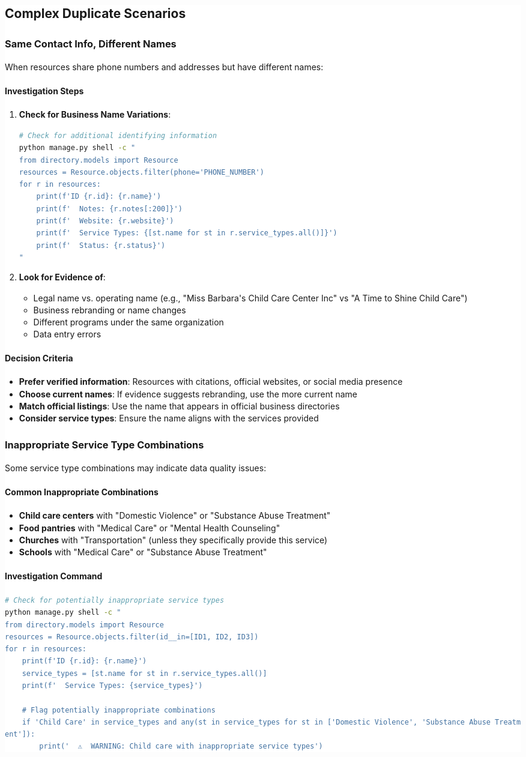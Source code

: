 ## Complex Duplicate Scenarios

### Same Contact Info, Different Names

When resources share phone numbers and addresses but have different names:

#### Investigation Steps

1. **Check for Business Name Variations**:
   ```bash
   # Check for additional identifying information
   python manage.py shell -c "
   from directory.models import Resource
   resources = Resource.objects.filter(phone='PHONE_NUMBER')
   for r in resources:
       print(f'ID {r.id}: {r.name}')
       print(f'  Notes: {r.notes[:200]}')
       print(f'  Website: {r.website}')
       print(f'  Service Types: {[st.name for st in r.service_types.all()]}')
       print(f'  Status: {r.status}')
   "
   ```

2. **Look for Evidence of**:
   - Legal name vs. operating name (e.g., "Miss Barbara's Child Care Center Inc" vs "A Time to Shine Child Care")
   - Business rebranding or name changes
   - Different programs under the same organization
   - Data entry errors

#### Decision Criteria

- **Prefer verified information**: Resources with citations, official websites, or social media presence
- **Choose current names**: If evidence suggests rebranding, use the more current name
- **Match official listings**: Use the name that appears in official business directories
- **Consider service types**: Ensure the name aligns with the services provided

### Inappropriate Service Type Combinations

Some service type combinations may indicate data quality issues:

#### Common Inappropriate Combinations

- **Child care centers** with "Domestic Violence" or "Substance Abuse Treatment"
- **Food pantries** with "Medical Care" or "Mental Health Counseling"
- **Churches** with "Transportation" (unless they specifically provide this service)
- **Schools** with "Medical Care" or "Substance Abuse Treatment"

#### Investigation Command

```bash
# Check for potentially inappropriate service types
python manage.py shell -c "
from directory.models import Resource
resources = Resource.objects.filter(id__in=[ID1, ID2, ID3])
for r in resources:
    print(f'ID {r.id}: {r.name}')
    service_types = [st.name for st in r.service_types.all()]
    print(f'  Service Types: {service_types}')
    
    # Flag potentially inappropriate combinations
    if 'Child Care' in service_types and any(st in service_types for st in ['Domestic Violence', 'Substance Abuse Treatment']):
        print('  ⚠️  WARNING: Child care with inappropriate service types')
```